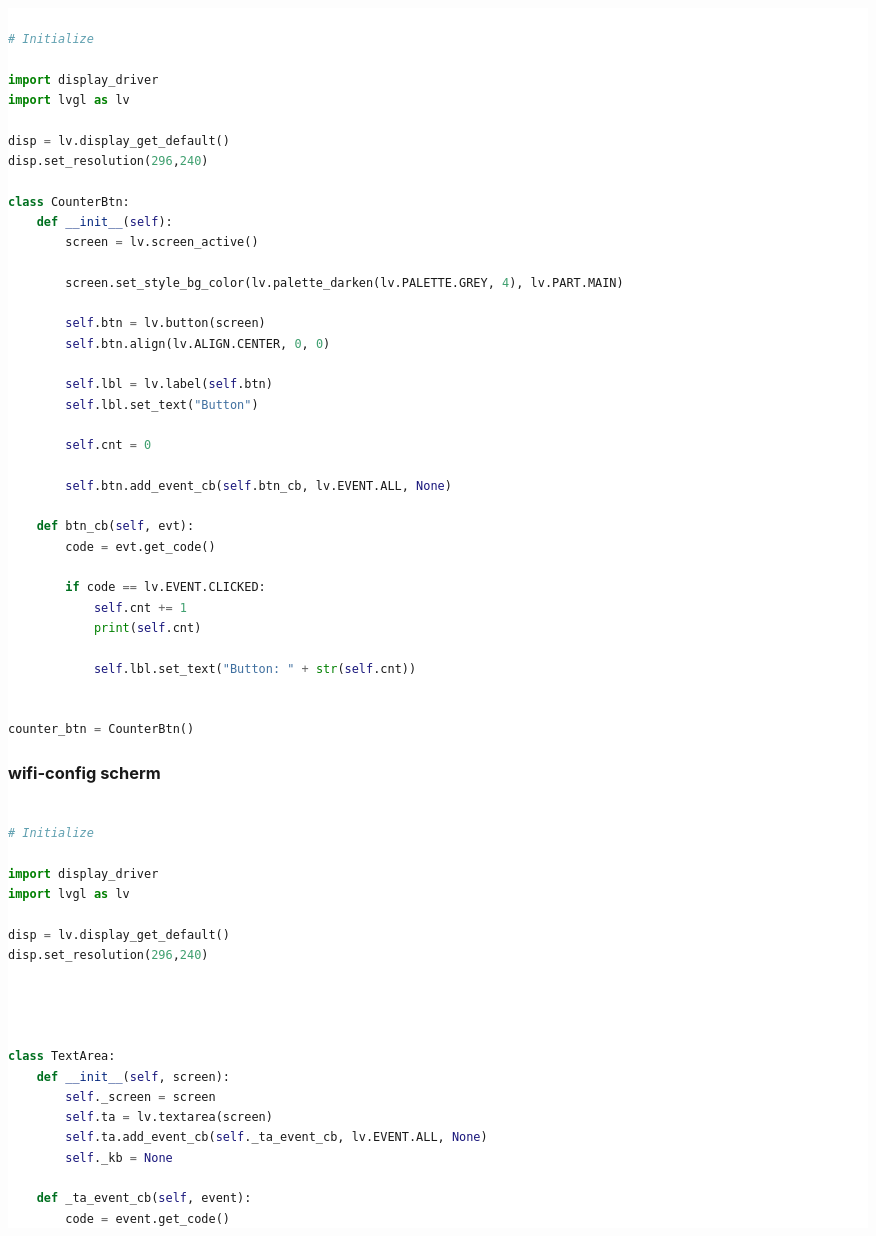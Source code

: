 ```python

# Initialize

import display_driver
import lvgl as lv

disp = lv.display_get_default()
disp.set_resolution(296,240)

class CounterBtn:
    def __init__(self):
        screen = lv.screen_active()

        screen.set_style_bg_color(lv.palette_darken(lv.PALETTE.GREY, 4), lv.PART.MAIN)

        self.btn = lv.button(screen)
        self.btn.align(lv.ALIGN.CENTER, 0, 0)

        self.lbl = lv.label(self.btn)
        self.lbl.set_text("Button")

        self.cnt = 0

        self.btn.add_event_cb(self.btn_cb, lv.EVENT.ALL, None)

    def btn_cb(self, evt):
        code = evt.get_code()

        if code == lv.EVENT.CLICKED:
            self.cnt += 1
            print(self.cnt)

            self.lbl.set_text("Button: " + str(self.cnt))


counter_btn = CounterBtn()

```

### wifi-config scherm

```python

# Initialize

import display_driver
import lvgl as lv

disp = lv.display_get_default()
disp.set_resolution(296,240)




class TextArea:
    def __init__(self, screen):
        self._screen = screen
        self.ta = lv.textarea(screen)
        self.ta.add_event_cb(self._ta_event_cb, lv.EVENT.ALL, None)
        self._kb = None

    def _ta_event_cb(self, event):
        code = event.get_code()
```
